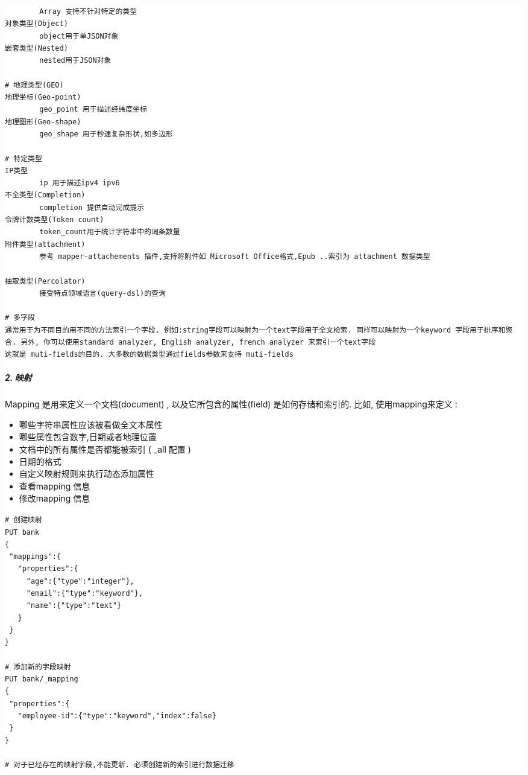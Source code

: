 ```shell
		Array 支持不针对特定的类型
对象类型(Object)
		object用于单JSON对象
嵌套类型(Nested)
		nested用于JSON对象
		
# 地理类型(GEO)
地理坐标(Geo-point)
		geo_point 用于描述经纬度坐标
地理图形(Geo-shape)
		geo_shape 用于秒速复杂形状,如多边形
	
# 特定类型
IP类型
		ip 用于描述ipv4 ipv6
不全类型(Completion)
		completion 提供自动完成提示
令牌计数类型(Token count)
		token_count用于统计字符串中的词条数量
附件类型(attachment)
		参考 mapper-attachements 插件,支持将附件如 Microsoft Office格式,Epub ..索引为 attachment 数据类型

抽取类型(Percolator)
		接受特点领域语言(query-dsl)的查询

# 多字段
通常用于为不同目的用不同的方法索引一个字段. 例如:string字段可以映射为一个text字段用于全文检索. 同样可以映射为一个keyword 字段用于排序和聚合. 另外, 你可以使用standard analyzer, English analyzer, french analyzer 来索引一个text字段
这就是 muti-fields的目的. 大多数的数据类型通过fields参数来支持 muti-fields
```

##### 2. 映射

Mapping 是用来定义一个文档(document) , 以及它所包含的属性(field) 是如何存储和索引的. 比如, 使用mapping来定义 :

+ 哪些字符串属性应该被看做全文本属性
+ 哪些属性包含数字,日期或者地理位置
+ 文档中的所有属性是否都能被索引 ( _all 配置 )
+ 日期的格式
+ 自定义映射规则来执行动态添加属性
+ 查看mapping 信息
+ 修改mapping 信息

 ```shell
# 创建映射
PUT bank
{
  "mappings":{
    "properties":{
      "age":{"type":"integer"},
      "email":{"type":"keyword"},
      "name":{"type":"text"}
    }
  }
}

# 添加新的字段映射
PUT bank/_mapping
{
  "properties":{
    "employee-id":{"type":"keyword","index":false}
  }
}

# 对于已经存在的映射字段,不能更新. 必须创建新的索引进行数据迁移
 ```